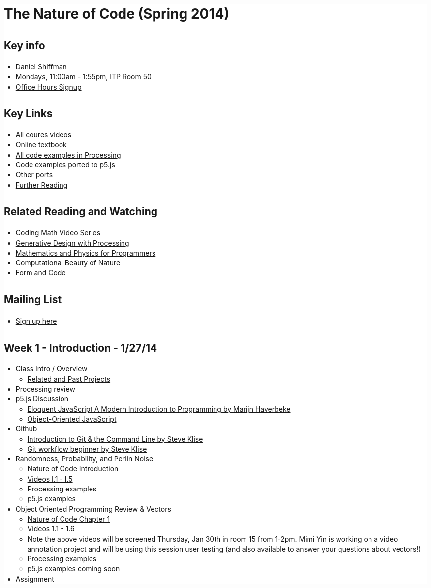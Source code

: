 The Nature of Code (Spring 2014)
================================

Key info
--------
* Daniel Shiffman
* Mondays, 11:00am - 1:55pm, ITP Room 50
* [Office Hours Signup](https://itp.nyu.edu/inwiki/Signup/Shiffman)

Key Links
---------
* [All coures videos](http://video.natureofcode.com/)
* [Online textbook](http://natureofcode.com/book/)
* [All code examples in Processing](https://github.com/shiffman/The-Nature-of-Code-Examples)
* [Code examples ported to p5.js](https://github.com/shiffman/The-Nature-of-Code-Examples-p5.js)
* [Other ports](https://github.com/shiffman/The-Nature-of-Code-Examples/blob/master/README.md)
* [Further Reading](http://natureofcode.com/book/further-reading/)

Related Reading and Watching
----------------------------
* [Coding Math Video Series](http://www.youtube.com/user/codingmath)
* [Generative Design with Processing](http://www.amazon.com/gp/product/1616890770/ref=as_li_ss_tl?ie=UTF8&camp=1789&creative=390957&creativeASIN=1616890770&linkCode=as2&tag=natureofcode-20)
* [Mathematics and Physics for Programmers](http://www.amazon.com/gp/product/1435457331/ref=as_li_ss_tl?ie=UTF8&camp=1789&creative=390957&creativeASIN=1435457331&linkCode=as2&tag=learniproces-20)
* [Computational Beauty of Nature](http://www.amazon.com/gp/product/0262561271/ref=as_li_ss_tl?ie=UTF8&camp=1789&creative=390957&creativeASIN=0262561271&linkCode=as2&tag=natureofcode-20)
* [Form and Code](http://formandcode.com/)

Mailing List
------------
- [Sign up here](https://groups.google.com/a/itp.nyu.edu/forum/#!forum/natureofcode)

Week 1 - Introduction - 1/27/14
-------------------------------

* Class Intro / Overview
    * [Related and Past Projects](https://github.com/shiffman/The-Nature-of-Code-S14/wiki/Nature-of-Code-Related-and-Past-Projects)
* [Processing](http://www.processing.org) review
* [p5.js Discussion](https://github.com/lmccart/p5.js)
    * [Eloquent JavaScript A Modern Introduction to Programming by Marijn Haverbeke](http://eloquentjavascript.net/)
    * [Object-Oriented JavaScript](http://www.objectplayground.com/)
* Github
    * [Introduction to Git & the Command Line by Steve Klise](http://skli.se/2012/09/22/introduction-to-git/)
    * [Git workflow beginner by Steve Klise](http://skli.se/2012/10/07/git-workflow-beginner/)
* Randomness, Probability, and Perlin Noise
    * [Nature of Code Introduction](http://natureofcode.com/book/introduction/)
    * [Videos I.1 - I.5](http://video.natureofcode.com/i.1/)
    * [Processing examples](https://github.com/shiffman/The-Nature-of-Code-Examples/tree/master/introduction)
    * [p5.js examples](https://github.com/shiffman/The-Nature-of-Code-Examples-p5.js/tree/master/introduction)
* Object Oriented Programming Review & Vectors
    * [Nature of Code Chapter 1](http://natureofcode.com/book/chapter-1-vectors/)
    * [Videos 1.1 - 1.6](http://video.natureofcode.com/1.1/)
    * Note the above videos will be screened Thursday, Jan 30th in room 15 from 1-2pm.  Mimi Yin is working on a video annotation project and will be using this session user testing (and also available to answer your questions about vectors!)
    * [Processing examples](https://github.com/shiffman/The-Nature-of-Code-Examples/tree/master/chp1_vectors)
    * p5.js examples coming soon
* Assignment